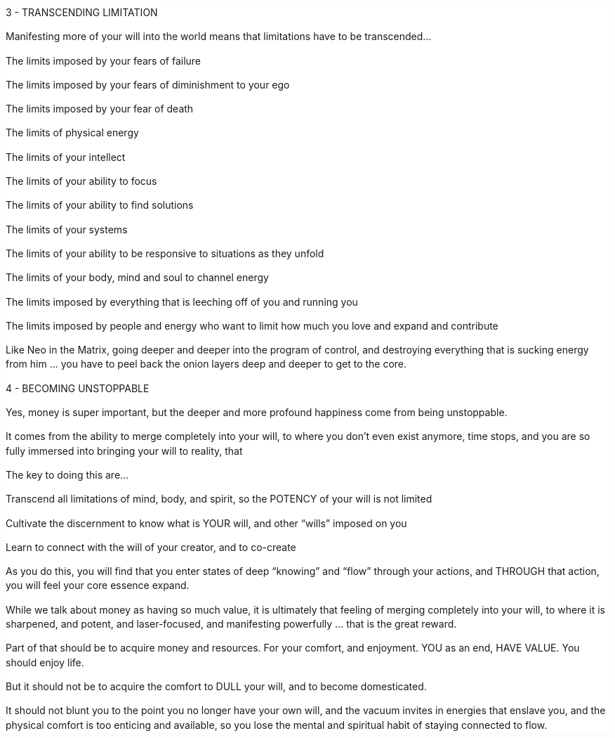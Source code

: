 3 - TRANSCENDING LIMITATION

Manifesting more of your will into the world means that limitations have to be transcended…

The limits imposed by your fears of failure

The limits imposed by your fears of diminishment to your ego

The limits imposed by your fear of death

The limits of physical energy

The limits of your intellect

The limits of your ability to focus

The limits of your ability to find solutions

The limits of your systems

The limits of your ability to be responsive to situations as they unfold

The limits of your body, mind and soul to channel energy

The limits imposed by everything that is leeching off of you and running you

The limits imposed by people and energy who want to limit how much you love and expand and contribute

Like Neo in the Matrix, going deeper and deeper into the program of control, and destroying everything that is sucking energy from him … you have to peel back the onion layers deep and deeper to get to the core.

4 - BECOMING UNSTOPPABLE

Yes, money is super important, but the deeper and more profound happiness come from being unstoppable.

It comes from the ability to merge completely into your will, to where you don’t even exist anymore, time stops, and you are so fully immersed into bringing your will to reality, that 

The key to doing this are…

Transcend all limitations of mind, body, and spirit, so the POTENCY of your will is not limited

Cultivate the discernment to know what is YOUR will, and other “wills” imposed on you

Learn to connect with the will of your creator, and to co-create

As you do this, you will find that you enter states of deep “knowing” and “flow” through your actions, and THROUGH that action, you will feel your core essence expand.

While we talk about money as having so much value, it is ultimately that feeling of merging completely into your will, to where it is sharpened, and potent, and laser-focused, and manifesting powerfully … that is the great reward.

Part of that should be to acquire money and resources.  For your comfort, and enjoyment.  YOU as an end, HAVE VALUE.  You should enjoy life.

But it should not be to acquire the comfort to DULL your will, and to become domesticated.

It should not blunt you to the point you no longer have your own will, and the vacuum invites in energies that enslave you, and the physical comfort is too enticing and available, so you lose the mental and spiritual habit of staying connected to flow.
